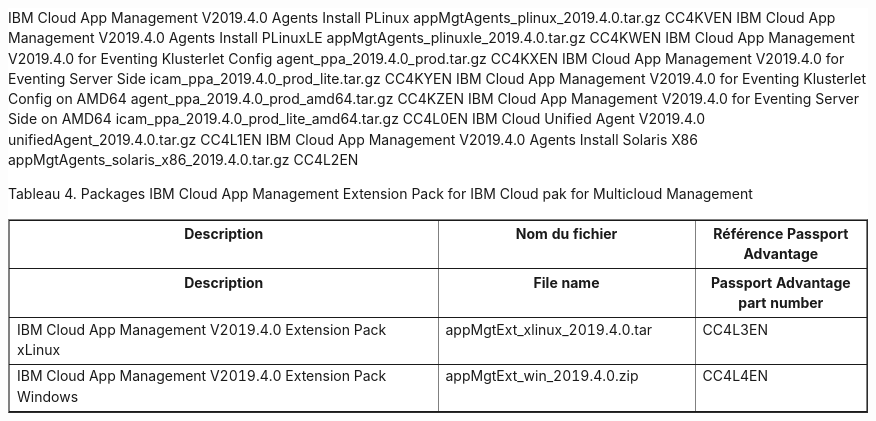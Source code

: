   </tr>
    <tr>
    <td>IBM Cloud App Management V2019.4.0 Agents Install PLinux</td>
    <td>appMgtAgents_plinux_2019.4.0.tar.gz</td>
    <td>CC4KVEN</td>
  </tr>
  <tr>
    <td>IBM Cloud App Management V2019.4.0 Agents Install PLinuxLE</td>
    <td>appMgtAgents_plinuxle_2019.4.0.tar.gz</td>
    <td>CC4KWEN</td>
  <tr>
    <td>IBM Cloud App Management V2019.4.0 for Eventing Klusterlet Config</td>
    <td>agent_ppa_2019.4.0_prod.tar.gz</td>
    <td>CC4KXEN</td>
  </tr>
  <tr>
    <td>IBM Cloud App Management V2019.4.0 for Eventing Server Side</td>
    <td>icam_ppa_2019.4.0_prod_lite.tar.gz</td>
    <td>CC4KYEN</td>
  </tr>
   <tr>
    <td>IBM Cloud App Management V2019.4.0 for Eventing Klusterlet Config on AMD64</td>
    <td>agent_ppa_2019.4.0_prod_amd64.tar.gz</td>
    <td>CC4KZEN</td>
  </tr>
   <tr>
    <td>IBM Cloud App Management V2019.4.0 for Eventing Server Side on AMD64</td>
    <td>icam_ppa_2019.4.0_prod_lite_amd64.tar.gz</td>
    <td>CC4L0EN</td>
  </tr>
  <tr>
    <td>IBM Cloud Unified Agent V2019.4.0</td>
    <td>unifiedAgent_2019.4.0.tar.gz</td>
    <td>CC4L1EN</td>
  </tr>
  <tr>
    <td> IBM Cloud App Management V2019.4.0 Agents Install Solaris X86 </td>
    <td>appMgtAgents_solaris_x86_2019.4.0.tar.gz</td>
    <td>CC4L2EN</td>
  </tr>
  </table>

 Tableau 4. Packages IBM Cloud App Management Extension Pack for IBM Cloud pak for Multicloud Management
<table border="1" width="100%">
  <tr>
    <th width="50%">Description</th>
	<th width="30%">Nom du fichier<br></th>
    <th width="20%">Référence Passport Advantage<br></th>
  </tr>
  <tr>
    <th width="50%">Description</th>
    <th width="30%">File name<br></th>
    <th width="20%">Passport Advantage part number<br></th>
  </tr>
  <tr>
    <td>IBM Cloud App Management V2019.4.0 Extension Pack xLinux</td>
    <td>appMgtExt_xlinux_2019.4.0.tar</td>
    <td>CC4L3EN</td>
  </tr>
  <tr>
    <td>IBM Cloud App Management V2019.4.0 Extension Pack Windows</td>
    <td>appMgtExt_win_2019.4.0.zip </td>
    <td>CC4L4EN</td>